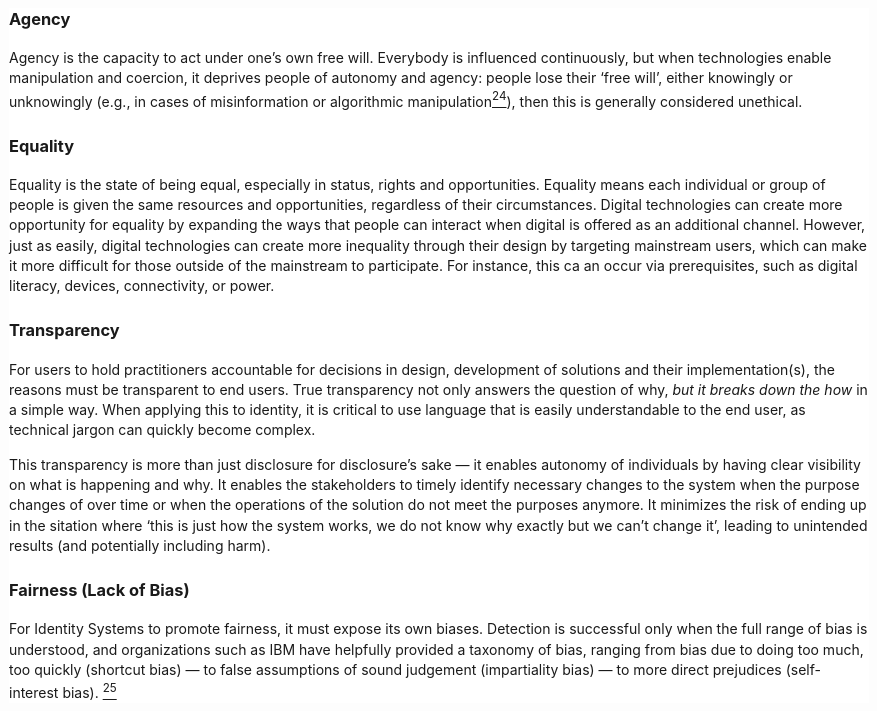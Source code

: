 ### Agency

Agency is the capacity to act under one’s own free will. Everybody is
influenced continuously, but when technologies enable manipulation and
coercion, it deprives people of autonomy and agency: people lose their
‘free will’, either knowingly or unknowingly (e.g., in cases of
misinformation or algorithmic
manipulation<a href="#fn24" id="fnref24" class="footnote-ref"><sup>24</sup></a>),
then this is generally considered unethical.

### Equality

Equality is the state of being equal, especially in status, rights and
opportunities. Equality means each individual or group of people is
given the same resources and opportunities, regardless of their
circumstances. Digital technologies can create more opportunity for
equality by expanding the ways that people can interact when digital is
offered as an additional channel. However, just as easily, digital
technologies can create more inequality through their design by
targeting mainstream users, which can make it more difficult for those
outside of the mainstream to participate. For instance, this ca an occur
via prerequisites, such as digital literacy, devices, connectivity, or
power.

### Transparency

For users to hold practitioners accountable for decisions in design,
development of solutions and their implementation(s), the reasons must
be transparent to end users. True transparency not only answers the
question of why, *but it breaks down the how* in a simple way. When
applying this to identity, it is critical to use language that is easily
understandable to the end user, as technical jargon can quickly become
complex.

This transparency is more than just disclosure for disclosure’s sake —
it enables autonomy of individuals by having clear visibility on what is
happening and why. It enables the stakeholders to timely identify
necessary changes to the system when the purpose changes of over time or
when the operations of the solution do not meet the purposes anymore. It
minimizes the risk of ending up in the sitation where ‘this is just how
the system works, we do not know why exactly but we can’t change it’,
leading to unintended results (and potentially including harm).

### Fairness (Lack of Bias)

For Identity Systems to promote fairness, it must expose its own biases.
Detection is successful only when the full range of bias is understood,
and organizations such as IBM have helpfully provided a taxonomy of
bias, ranging from bias due to doing too much, too quickly (shortcut
bias) — to false assumptions of sound judgement (impartiality bias) — to
more direct prejudices (self-interest bias).
<a href="#fn25" id="fnref25" class="footnote-ref"><sup>25</sup></a>

